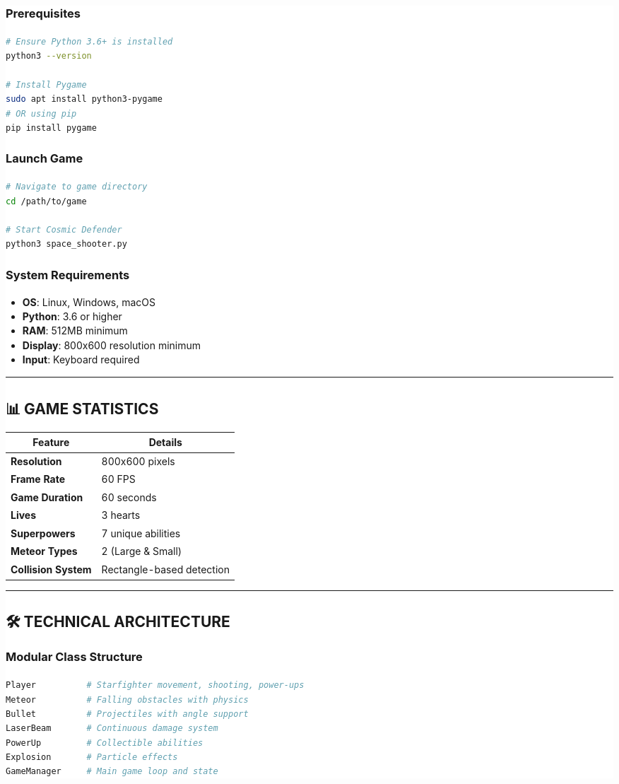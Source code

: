 ### **Prerequisites**
```bash
# Ensure Python 3.6+ is installed
python3 --version

# Install Pygame
sudo apt install python3-pygame
# OR using pip
pip install pygame
```

### **Launch Game**
```bash
# Navigate to game directory
cd /path/to/game

# Start Cosmic Defender
python3 space_shooter.py
```

### **System Requirements**
- **OS**: Linux, Windows, macOS
- **Python**: 3.6 or higher
- **RAM**: 512MB minimum
- **Display**: 800x600 resolution minimum
- **Input**: Keyboard required

---

## 📊 **GAME STATISTICS**

| Feature | Details |
|---------|---------|
| **Resolution** | 800x600 pixels |
| **Frame Rate** | 60 FPS |
| **Game Duration** | 60 seconds |
| **Lives** | 3 hearts |
| **Superpowers** | 7 unique abilities |
| **Meteor Types** | 2 (Large & Small) |
| **Collision System** | Rectangle-based detection |

---

## 🛠 **TECHNICAL ARCHITECTURE**

### **Modular Class Structure**
```python
Player          # Starfighter movement, shooting, power-ups
Meteor          # Falling obstacles with physics
Bullet          # Projectiles with angle support
LaserBeam       # Continuous damage system
PowerUp         # Collectible abilities
Explosion       # Particle effects
GameManager     # Main game loop and state
```
